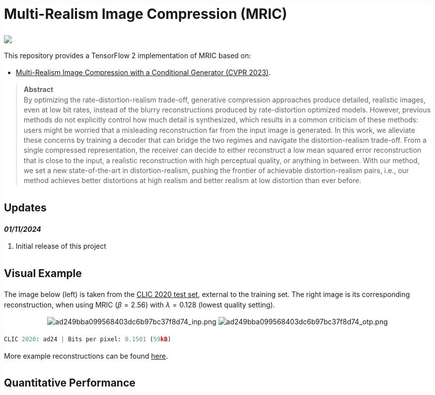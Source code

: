 # Multi-Realism Image Compression (MRIC)

[<img src="https://colab.research.google.com/assets/colab-badge.svg" align="center">](https://colab.research.google.com/drive/19QTm_j_0coBg76ZDeNyzFwY-LsNYfMld?usp=sharing)

This repository provides a TensorFlow 2 implementation of MRIC based on:

- [Multi-Realism Image Compression with a Conditional Generator (CVPR 2023)](https://arxiv.org/abs/2212.13824).

> **Abstract** <br>
> By optimizing the rate-distortion-realism trade-off, generative compression approaches produce detailed, realistic images, even at low bit rates, instead of the blurry reconstructions produced by rate-distortion optimized models. However, previous methods do not explicitly control
how much detail is synthesized, which results in a common
criticism of these methods: users might be worried that a
misleading reconstruction far from the input image is generated. In this work, we alleviate these concerns by training a decoder that can bridge the two regimes and navigate
the distortion-realism trade-off. From a single compressed
representation, the receiver can decide to either reconstruct
a low mean squared error reconstruction that is close to
the input, a realistic reconstruction with high perceptual
quality, or anything in between. With our method, we set a
new state-of-the-art in distortion-realism, pushing the frontier of achievable distortion-realism pairs, i.e., our method
achieves better distortions at high realism and better realism at low distortion than ever before.

## Updates

***01/11/2024***

1. Initial release of this project

## Visual Example

The image below (left) is taken from the [CLIC 2020 test set](https://www.tensorflow.org/datasets/catalog/clic), external to the training set. The right image is its corresponding reconstruction, when using MRIC ($\beta=2.56$) with  $\lambda=0.128$ (lowest quality setting).

<div align="center">
  <img src="./res/doc/figures/0.128/ad249bba099568403dc6b97bc37f8d74_inp.png" width="45%" alt="ad249bba099568403dc6b97bc37f8d74_inp.png">
  <img src="./res/doc/figures/0.128/ad249bba099568403dc6b97bc37f8d74_otp.png" width="45%" alt="ad249bba099568403dc6b97bc37f8d74_otp.png">
</div>

```python
CLIC 2020: ad24 | Bits per pixel: 0.1501 (59kB)
```

More example reconstructions can be found [here](https://github.com/Nikolai10/MRIC/blob/master/res/doc/subpages/visualizations.md).

## Quantitative Performance
